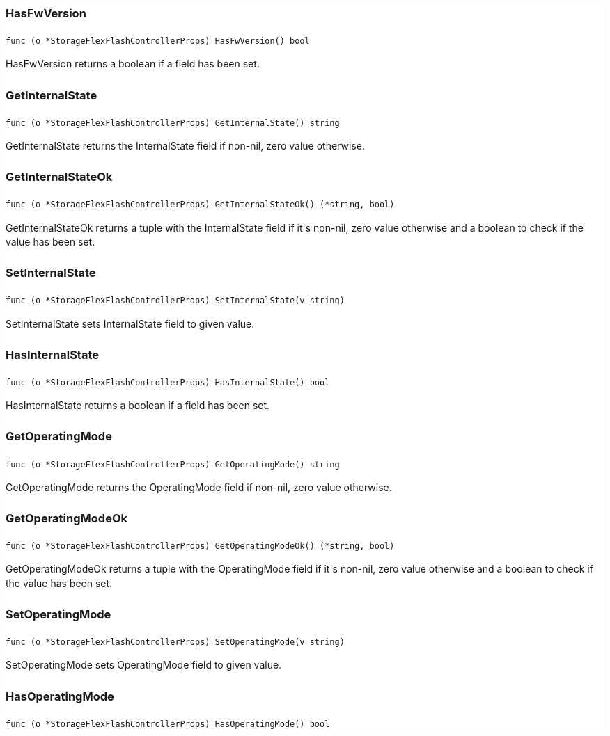 ### HasFwVersion

`func (o *StorageFlexFlashControllerProps) HasFwVersion() bool`

HasFwVersion returns a boolean if a field has been set.

### GetInternalState

`func (o *StorageFlexFlashControllerProps) GetInternalState() string`

GetInternalState returns the InternalState field if non-nil, zero value otherwise.

### GetInternalStateOk

`func (o *StorageFlexFlashControllerProps) GetInternalStateOk() (*string, bool)`

GetInternalStateOk returns a tuple with the InternalState field if it's non-nil, zero value otherwise
and a boolean to check if the value has been set.

### SetInternalState

`func (o *StorageFlexFlashControllerProps) SetInternalState(v string)`

SetInternalState sets InternalState field to given value.

### HasInternalState

`func (o *StorageFlexFlashControllerProps) HasInternalState() bool`

HasInternalState returns a boolean if a field has been set.

### GetOperatingMode

`func (o *StorageFlexFlashControllerProps) GetOperatingMode() string`

GetOperatingMode returns the OperatingMode field if non-nil, zero value otherwise.

### GetOperatingModeOk

`func (o *StorageFlexFlashControllerProps) GetOperatingModeOk() (*string, bool)`

GetOperatingModeOk returns a tuple with the OperatingMode field if it's non-nil, zero value otherwise
and a boolean to check if the value has been set.

### SetOperatingMode

`func (o *StorageFlexFlashControllerProps) SetOperatingMode(v string)`

SetOperatingMode sets OperatingMode field to given value.

### HasOperatingMode

`func (o *StorageFlexFlashControllerProps) HasOperatingMode() bool`
